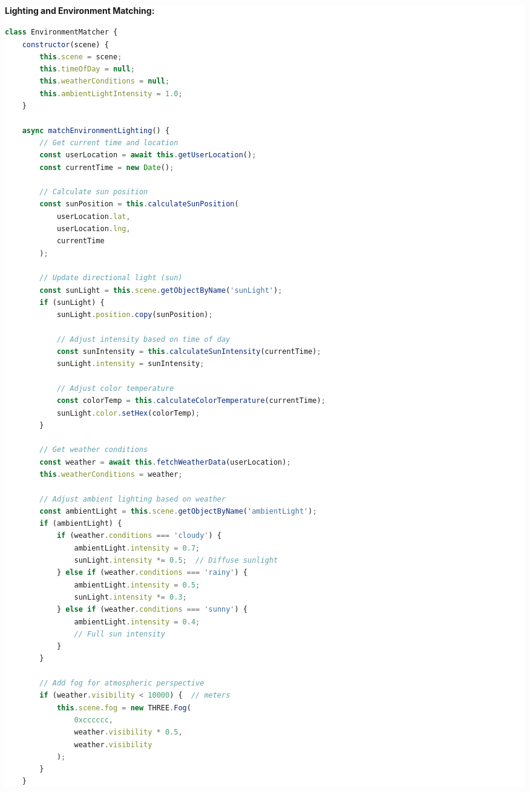 **Lighting and Environment Matching:**
```javascript
class EnvironmentMatcher {
    constructor(scene) {
        this.scene = scene;
        this.timeOfDay = null;
        this.weatherConditions = null;
        this.ambientLightIntensity = 1.0;
    }

    async matchEnvironmentLighting() {
        // Get current time and location
        const userLocation = await this.getUserLocation();
        const currentTime = new Date();

        // Calculate sun position
        const sunPosition = this.calculateSunPosition(
            userLocation.lat,
            userLocation.lng,
            currentTime
        );

        // Update directional light (sun)
        const sunLight = this.scene.getObjectByName('sunLight');
        if (sunLight) {
            sunLight.position.copy(sunPosition);

            // Adjust intensity based on time of day
            const sunIntensity = this.calculateSunIntensity(currentTime);
            sunLight.intensity = sunIntensity;

            // Adjust color temperature
            const colorTemp = this.calculateColorTemperature(currentTime);
            sunLight.color.setHex(colorTemp);
        }

        // Get weather conditions
        const weather = await this.fetchWeatherData(userLocation);
        this.weatherConditions = weather;

        // Adjust ambient lighting based on weather
        const ambientLight = this.scene.getObjectByName('ambientLight');
        if (ambientLight) {
            if (weather.conditions === 'cloudy') {
                ambientLight.intensity = 0.7;
                sunLight.intensity *= 0.5;  // Diffuse sunlight
            } else if (weather.conditions === 'rainy') {
                ambientLight.intensity = 0.5;
                sunLight.intensity *= 0.3;
            } else if (weather.conditions === 'sunny') {
                ambientLight.intensity = 0.4;
                // Full sun intensity
            }
        }

        // Add fog for atmospheric perspective
        if (weather.visibility < 10000) {  // meters
            this.scene.fog = new THREE.Fog(
                0xcccccc,
                weather.visibility * 0.5,
                weather.visibility
            );
        }
    }
```